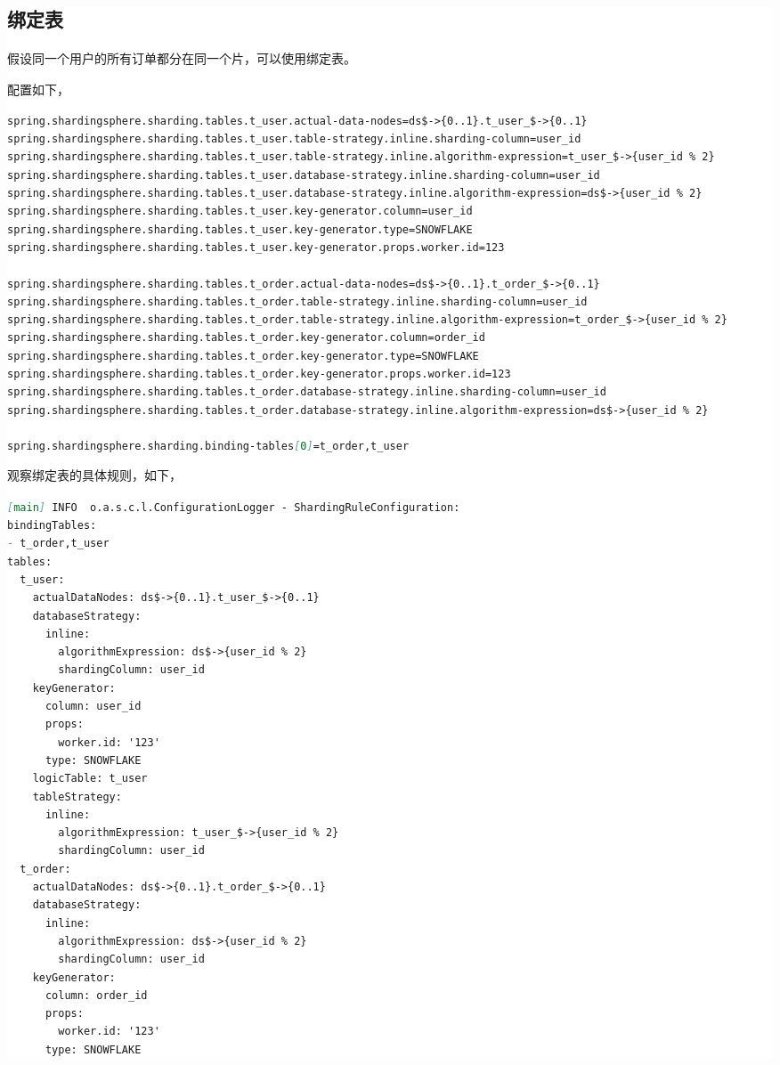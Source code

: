 ## **绑定表**
假设同一个用户的所有订单都分在同一个片，可以使用绑定表。

配置如下，

```markdown
spring.shardingsphere.sharding.tables.t_user.actual-data-nodes=ds$->{0..1}.t_user_$->{0..1}
spring.shardingsphere.sharding.tables.t_user.table-strategy.inline.sharding-column=user_id
spring.shardingsphere.sharding.tables.t_user.table-strategy.inline.algorithm-expression=t_user_$->{user_id % 2}
spring.shardingsphere.sharding.tables.t_user.database-strategy.inline.sharding-column=user_id
spring.shardingsphere.sharding.tables.t_user.database-strategy.inline.algorithm-expression=ds$->{user_id % 2}
spring.shardingsphere.sharding.tables.t_user.key-generator.column=user_id
spring.shardingsphere.sharding.tables.t_user.key-generator.type=SNOWFLAKE
spring.shardingsphere.sharding.tables.t_user.key-generator.props.worker.id=123

spring.shardingsphere.sharding.tables.t_order.actual-data-nodes=ds$->{0..1}.t_order_$->{0..1}
spring.shardingsphere.sharding.tables.t_order.table-strategy.inline.sharding-column=user_id
spring.shardingsphere.sharding.tables.t_order.table-strategy.inline.algorithm-expression=t_order_$->{user_id % 2}
spring.shardingsphere.sharding.tables.t_order.key-generator.column=order_id
spring.shardingsphere.sharding.tables.t_order.key-generator.type=SNOWFLAKE
spring.shardingsphere.sharding.tables.t_order.key-generator.props.worker.id=123
spring.shardingsphere.sharding.tables.t_order.database-strategy.inline.sharding-column=user_id
spring.shardingsphere.sharding.tables.t_order.database-strategy.inline.algorithm-expression=ds$->{user_id % 2}

spring.shardingsphere.sharding.binding-tables[0]=t_order,t_user
```

观察绑定表的具体规则，如下，

```markdown
[main] INFO  o.a.s.c.l.ConfigurationLogger - ShardingRuleConfiguration:
bindingTables:
- t_order,t_user
tables:
  t_user:
    actualDataNodes: ds$->{0..1}.t_user_$->{0..1}
    databaseStrategy:
      inline:
        algorithmExpression: ds$->{user_id % 2}
        shardingColumn: user_id
    keyGenerator:
      column: user_id
      props:
        worker.id: '123'
      type: SNOWFLAKE
    logicTable: t_user
    tableStrategy:
      inline:
        algorithmExpression: t_user_$->{user_id % 2}
        shardingColumn: user_id
  t_order:
    actualDataNodes: ds$->{0..1}.t_order_$->{0..1}
    databaseStrategy:
      inline:
        algorithmExpression: ds$->{user_id % 2}
        shardingColumn: user_id
    keyGenerator:
      column: order_id
      props:
        worker.id: '123'
      type: SNOWFLAKE
```